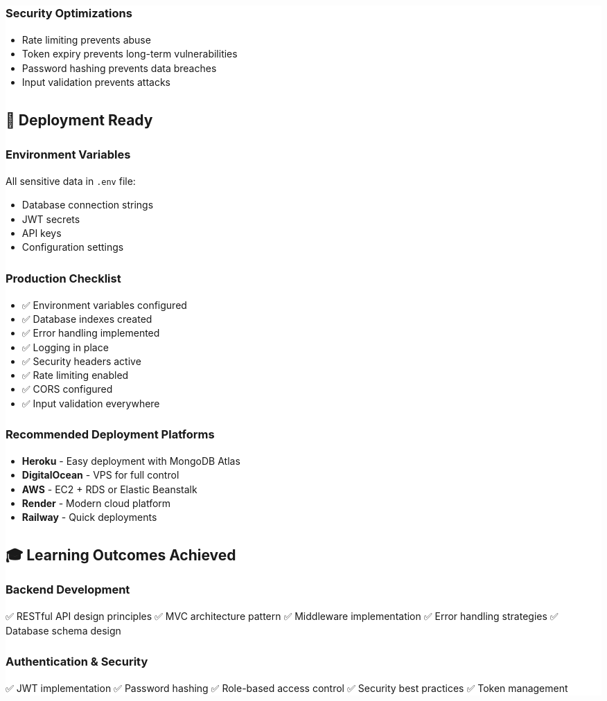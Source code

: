 ### Security Optimizations
- Rate limiting prevents abuse
- Token expiry prevents long-term vulnerabilities
- Password hashing prevents data breaches
- Input validation prevents attacks

## 🚀 Deployment Ready

### Environment Variables
All sensitive data in `.env` file:
- Database connection strings
- JWT secrets
- API keys
- Configuration settings

### Production Checklist
- ✅ Environment variables configured
- ✅ Database indexes created
- ✅ Error handling implemented
- ✅ Logging in place
- ✅ Security headers active
- ✅ Rate limiting enabled
- ✅ CORS configured
- ✅ Input validation everywhere

### Recommended Deployment Platforms
- **Heroku** - Easy deployment with MongoDB Atlas
- **DigitalOcean** - VPS for full control
- **AWS** - EC2 + RDS or Elastic Beanstalk
- **Render** - Modern cloud platform
- **Railway** - Quick deployments

## 🎓 Learning Outcomes Achieved

### Backend Development
✅ RESTful API design principles
✅ MVC architecture pattern
✅ Middleware implementation
✅ Error handling strategies
✅ Database schema design

### Authentication & Security
✅ JWT implementation
✅ Password hashing
✅ Role-based access control
✅ Security best practices
✅ Token management
